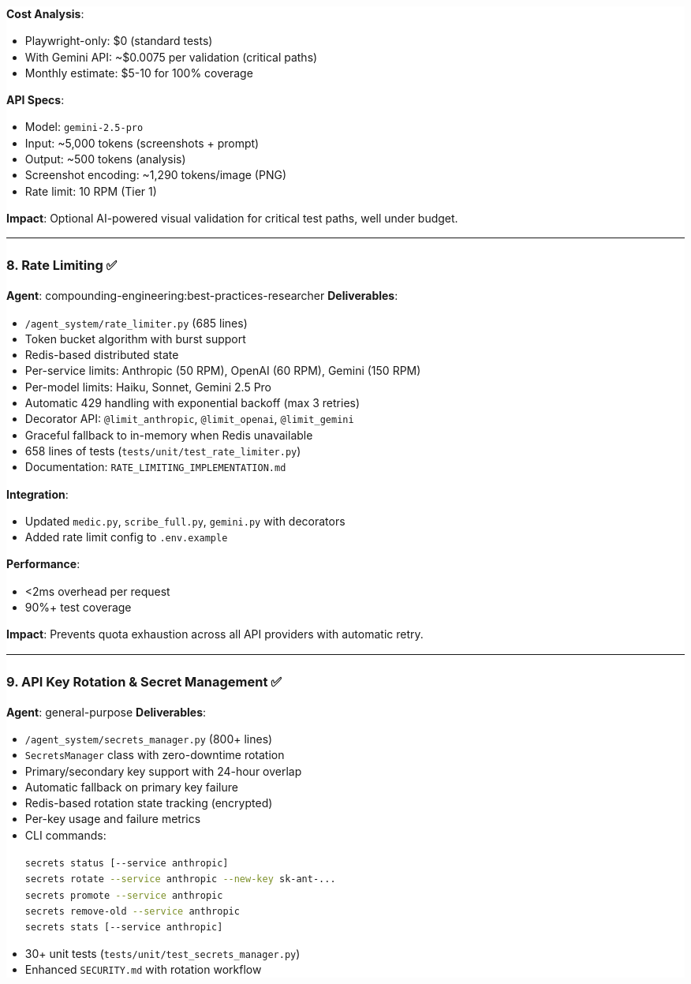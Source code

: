 **Cost Analysis**:
- Playwright-only: $0 (standard tests)
- With Gemini API: ~$0.0075 per validation (critical paths)
- Monthly estimate: $5-10 for 100% coverage

**API Specs**:
- Model: `gemini-2.5-pro`
- Input: ~5,000 tokens (screenshots + prompt)
- Output: ~500 tokens (analysis)
- Screenshot encoding: ~1,290 tokens/image (PNG)
- Rate limit: 10 RPM (Tier 1)

**Impact**: Optional AI-powered visual validation for critical test paths, well under budget.

---

### 8. Rate Limiting ✅
**Agent**: compounding-engineering:best-practices-researcher
**Deliverables**:
- `/agent_system/rate_limiter.py` (685 lines)
- Token bucket algorithm with burst support
- Redis-based distributed state
- Per-service limits: Anthropic (50 RPM), OpenAI (60 RPM), Gemini (150 RPM)
- Per-model limits: Haiku, Sonnet, Gemini 2.5 Pro
- Automatic 429 handling with exponential backoff (max 3 retries)
- Decorator API: `@limit_anthropic`, `@limit_openai`, `@limit_gemini`
- Graceful fallback to in-memory when Redis unavailable
- 658 lines of tests (`tests/unit/test_rate_limiter.py`)
- Documentation: `RATE_LIMITING_IMPLEMENTATION.md`

**Integration**:
- Updated `medic.py`, `scribe_full.py`, `gemini.py` with decorators
- Added rate limit config to `.env.example`

**Performance**:
- <2ms overhead per request
- 90%+ test coverage

**Impact**: Prevents quota exhaustion across all API providers with automatic retry.

---

### 9. API Key Rotation & Secret Management ✅
**Agent**: general-purpose
**Deliverables**:
- `/agent_system/secrets_manager.py` (800+ lines)
- `SecretsManager` class with zero-downtime rotation
- Primary/secondary key support with 24-hour overlap
- Automatic fallback on primary key failure
- Redis-based rotation state tracking (encrypted)
- Per-key usage and failure metrics
- CLI commands:
  ```bash
  secrets status [--service anthropic]
  secrets rotate --service anthropic --new-key sk-ant-...
  secrets promote --service anthropic
  secrets remove-old --service anthropic
  secrets stats [--service anthropic]
  ```
- 30+ unit tests (`tests/unit/test_secrets_manager.py`)
- Enhanced `SECURITY.md` with rotation workflow
